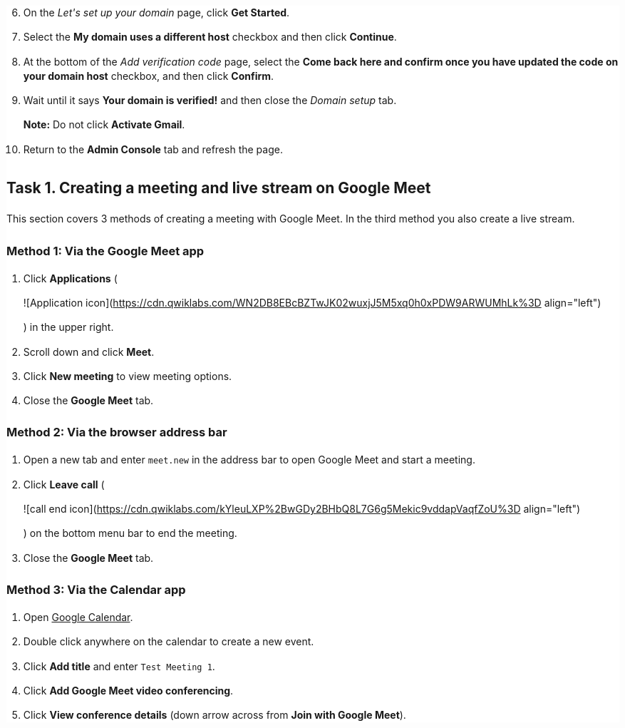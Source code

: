 6. On the *Let's set up your domain* page, click **Get Started**.
    
7. Select the **My domain uses a different host** checkbox and then click **Continue**.
    
8. At the bottom of the *Add verification code* page, select the **Come back here and confirm once you have updated the code on your domain host** checkbox, and then click **Confirm**.
    
9. Wait until it says **Your domain is verified!** and then close the *Domain setup* tab.
    
    **Note:** Do not click **Activate Gmail**.
    
10. Return to the **Admin Console** tab and refresh the page.
    

## Task 1. Creating a meeting and live stream on Google Meet

This section covers 3 methods of creating a meeting with Google Meet. In the third method you also create a live stream.

### Method 1: Via the Google Meet app

1. Click **Applications** (
    
    ![Application icon](https://cdn.qwiklabs.com/WN2DB8EBcBZTwJK02wuxjJ5M5xq0h0xPDW9ARWUMhLk%3D align="left")
    
    ) in the upper right.
    
2. Scroll down and click **Meet**.
    
3. Click **New meeting** to view meeting options.
    
4. Close the **Google Meet** tab.
    

### Method 2: Via the browser address bar

1. Open a new tab and enter `meet.new` in the address bar to open Google Meet and start a meeting.
    
2. Click **Leave call** (
    
    ![call end icon](https://cdn.qwiklabs.com/kYleuLXP%2BwGDy2BHbQ8L7G6g5Mekic9vddapVaqfZoU%3D align="left")
    
    ) on the bottom menu bar to end the meeting.
    
3. Close the **Google Meet** tab.
    

### Method 3: Via the Calendar app

1. Open [Google Calendar](https://calendar.google.com/).
    
2. Double click anywhere on the calendar to create a new event.
    
3. Click **Add title** and enter `Test Meeting 1`.
    
4. Click **Add Google Meet video conferencing**.
    
5. Click **View conference details** (down arrow across from **Join with Google Meet**).
    